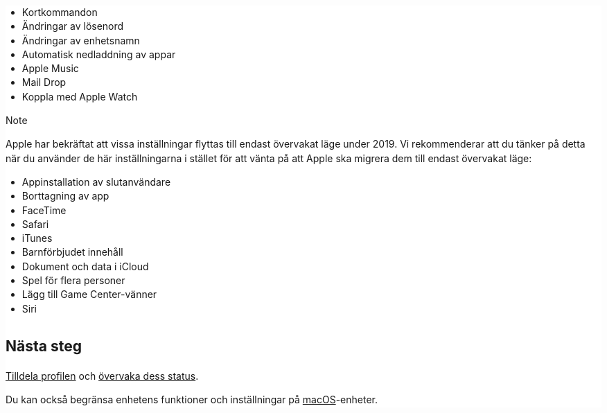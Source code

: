 - Kortkommandon 
- Ändringar av lösenord 
- Ändringar av enhetsnamn 
- Automatisk nedladdning av appar 
- Apple Music 
- Mail Drop 
- Koppla med Apple Watch 

> [!NOTE]
> Apple har bekräftat att vissa inställningar flyttas till endast övervakat läge under 2019. Vi rekommenderar att du tänker på detta när du använder de här inställningarna i stället för att vänta på att Apple ska migrera dem till endast övervakat läge:
>
> - Appinstallation av slutanvändare
> - Borttagning av app
> - FaceTime
> - Safari
> - iTunes
> - Barnförbjudet innehåll
> - Dokument och data i iCloud
> - Spel för flera personer
> - Lägg till Game Center-vänner
> - Siri

## <a name="next-steps"></a>Nästa steg

[Tilldela profilen](device-profile-assign.md) och [övervaka dess status](device-profile-monitor.md).

Du kan också begränsa enhetens funktioner och inställningar på [macOS](device-restrictions-macos.md)-enheter.
